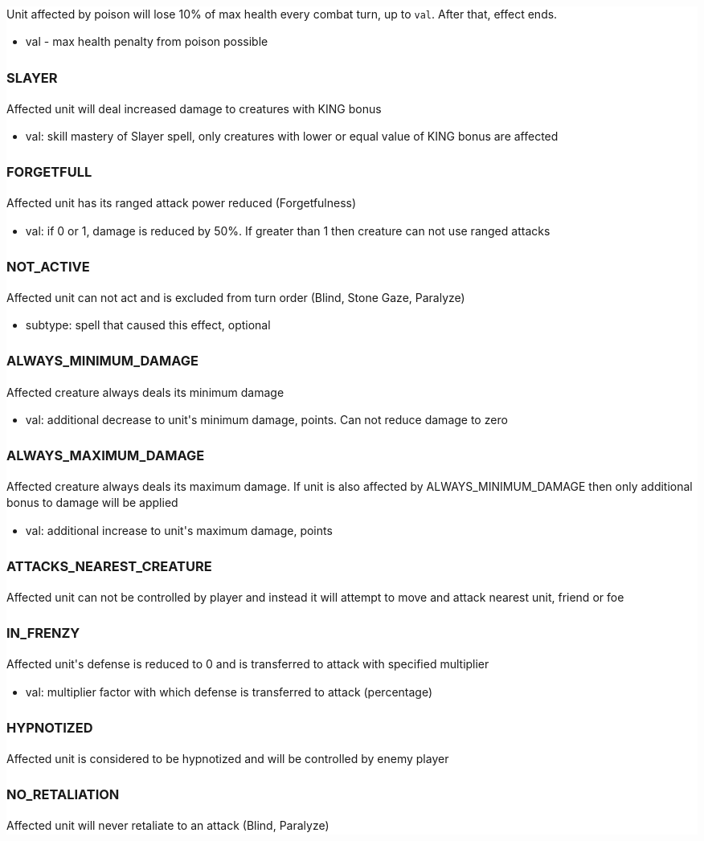 Unit affected by poison will lose 10% of max health every combat turn, up to `val`. After that, effect ends.

- val - max health penalty from poison possible

### SLAYER

Affected unit will deal increased damage to creatures with KING bonus

- val: skill mastery of Slayer spell, only creatures with lower or equal value of KING bonus are affected

### FORGETFULL

Affected unit has its ranged attack power reduced (Forgetfulness)

- val: if 0 or 1, damage is reduced by 50%. If greater than 1 then creature can not use ranged attacks

### NOT_ACTIVE

Affected unit can not act and is excluded from turn order (Blind, Stone Gaze, Paralyze)

- subtype: spell that caused this effect, optional

### ALWAYS_MINIMUM_DAMAGE

Affected creature always deals its minimum damage

- val: additional decrease to unit's minimum damage, points. Can not reduce damage to zero

### ALWAYS_MAXIMUM_DAMAGE

Affected creature always deals its maximum damage. If unit is also affected by ALWAYS_MINIMUM_DAMAGE then only additional bonus to damage will be applied

- val: additional increase to unit's maximum damage, points

### ATTACKS_NEAREST_CREATURE

Affected unit can not be controlled by player and instead it will attempt to move and attack nearest unit, friend or foe

### IN_FRENZY

Affected unit's defense is reduced to 0 and is transferred to attack with specified multiplier

- val: multiplier factor with which defense is transferred to attack (percentage)

### HYPNOTIZED

Affected unit is considered to be hypnotized and will be controlled by enemy player

### NO_RETALIATION

Affected unit will never retaliate to an attack (Blind, Paralyze)
